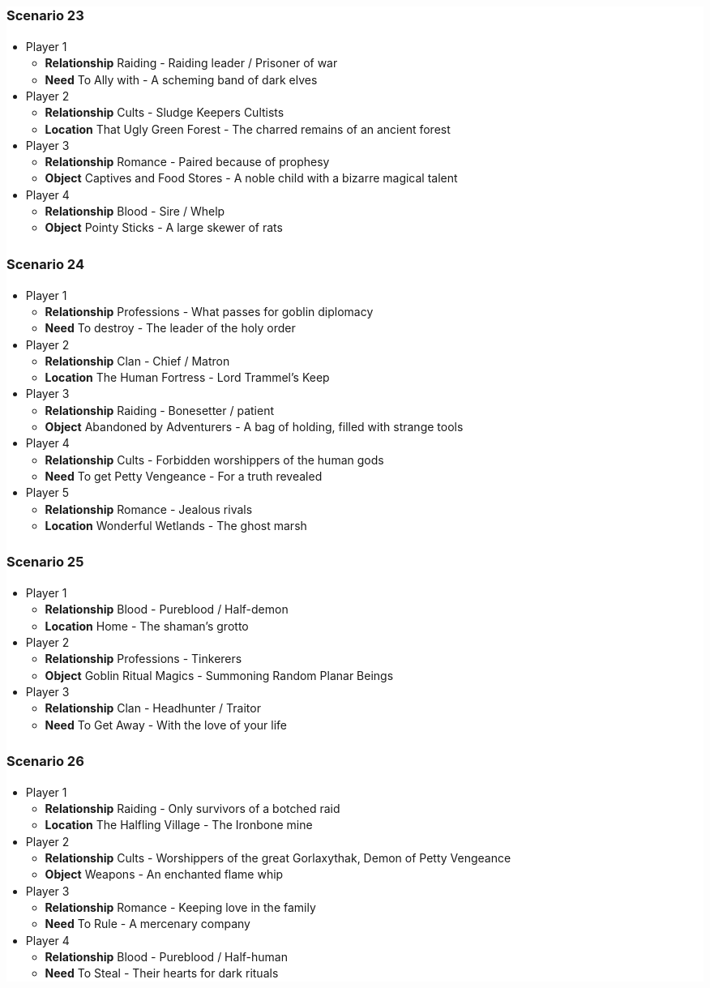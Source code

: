 ### Scenario 23
- Player 1
  - __Relationship__ Raiding - Raiding leader / Prisoner of war
  - __Need__ To Ally with - A scheming band of dark elves
- Player 2
  - __Relationship__ Cults - Sludge Keepers Cultists
  - __Location__ That Ugly Green Forest - The charred remains of an ancient forest
- Player 3
  - __Relationship__ Romance - Paired because of prophesy
  - __Object__ Captives and Food Stores - A noble child with a bizarre magical talent
- Player 4
  - __Relationship__ Blood - Sire / Whelp
  - __Object__ Pointy Sticks - A large skewer of rats

### Scenario 24
- Player 1
  - __Relationship__ Professions - What passes for goblin diplomacy
  - __Need__ To destroy - The leader of the holy order
- Player 2
  - __Relationship__ Clan - Chief / Matron
  - __Location__ The Human Fortress - Lord Trammel’s Keep
- Player 3
  - __Relationship__ Raiding - Bonesetter / patient
  - __Object__ Abandoned by Adventurers - A bag of holding, filled with strange tools
- Player 4
  - __Relationship__ Cults - Forbidden worshippers of the human gods
  - __Need__ To get Petty Vengeance - For a truth revealed
- Player 5
  - __Relationship__ Romance - Jealous rivals
  - __Location__ Wonderful Wetlands - The ghost marsh

### Scenario 25
- Player 1
  - __Relationship__ Blood - Pureblood / Half-demon
  - __Location__ Home - The shaman’s grotto
- Player 2
  - __Relationship__ Professions - Tinkerers
  - __Object__ Goblin Ritual Magics - Summoning Random Planar Beings
- Player 3
  - __Relationship__ Clan - Headhunter / Traitor
  - __Need__ To Get Away - With the love of your life

### Scenario 26
- Player 1
  - __Relationship__ Raiding - Only survivors of a botched raid
  - __Location__ The Halfling Village - The Ironbone mine
- Player 2
  - __Relationship__ Cults - Worshippers of the great Gorlaxythak, Demon of Petty Vengeance
  - __Object__ Weapons - An enchanted flame whip
- Player 3
  - __Relationship__ Romance - Keeping love in the family
  - __Need__ To Rule - A mercenary company
- Player 4
  - __Relationship__ Blood - Pureblood / Half-human
  - __Need__ To Steal - Their hearts for dark rituals

